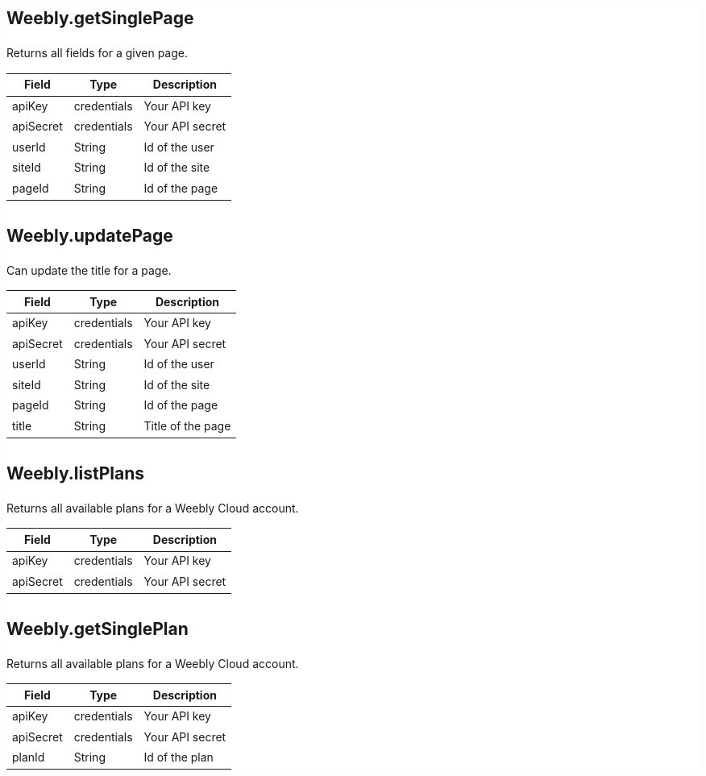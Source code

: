 ## Weebly.getSinglePage
Returns all fields for a given page.

| Field    | Type       | Description
|----------|------------|----------
| apiKey   | credentials| Your API key
| apiSecret| credentials| Your API secret
| userId   | String     | Id of the user
| siteId   | String     | Id of the site
| pageId   | String     | Id of the page

## Weebly.updatePage
Can update the title for a page.

| Field    | Type       | Description
|----------|------------|----------
| apiKey   | credentials| Your API key
| apiSecret| credentials| Your API secret
| userId   | String     | Id of the user
| siteId   | String     | Id of the site
| pageId   | String     | Id of the page
| title    | String     | Title of the page

## Weebly.listPlans
Returns all available plans for a Weebly Cloud account.

| Field    | Type       | Description
|----------|------------|----------
| apiKey   | credentials| Your API key
| apiSecret| credentials| Your API secret

## Weebly.getSinglePlan
Returns all available plans for a Weebly Cloud account.

| Field    | Type       | Description
|----------|------------|----------
| apiKey   | credentials| Your API key
| apiSecret| credentials| Your API secret
| planId   | String     | Id of the plan
